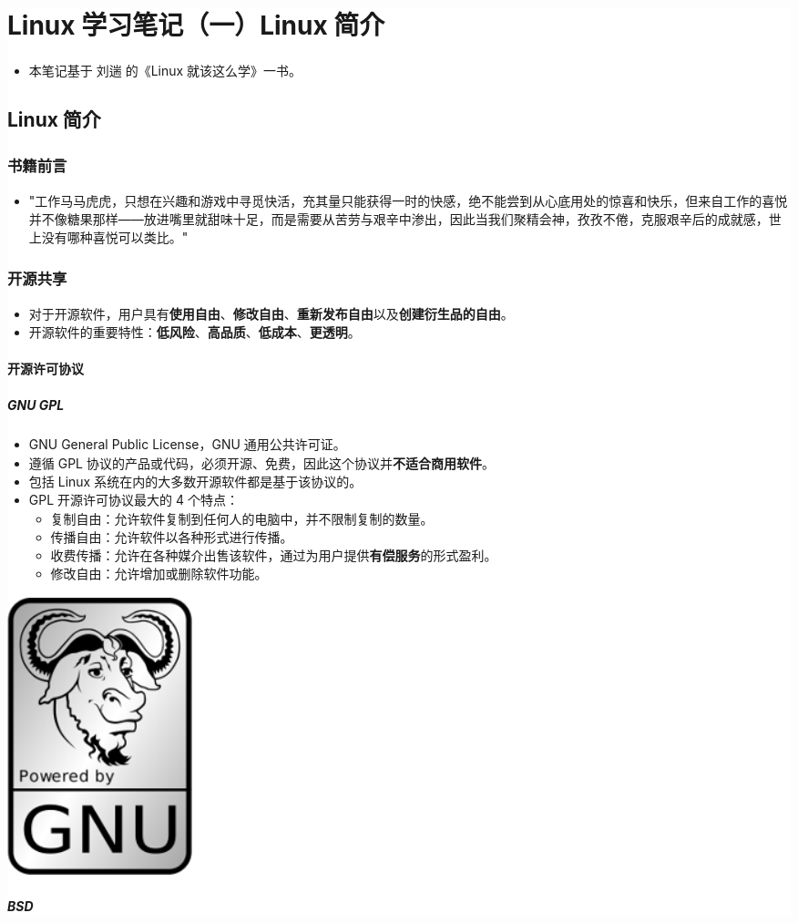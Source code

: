# Linux 学习笔记（一）Linux 简介

* 本笔记基于 刘遄 的《Linux 就该这么学》一书。



## Linux 简介

### 书籍前言

* "工作马马虎虎，只想在兴趣和游戏中寻觅快活，充其量只能获得一时的快感，绝不能尝到从心底用处的惊喜和快乐，但来自工作的喜悦并不像糖果那样——放进嘴里就甜味十足，而是需要从苦劳与艰辛中渗出，因此当我们聚精会神，孜孜不倦，克服艰辛后的成就感，世上没有哪种喜悦可以类比。"



### 开源共享

* 对于开源软件，用户具有**使用自由**、**修改自由**、**重新发布自由**以及**创建衍生品的自由**。
* 开源软件的重要特性：**低风险**、**高品质**、**低成本**、**更透明**。

#### 开源许可协议

##### GNU GPL

* GNU General Public License，GNU 通用公共许可证。
* 遵循 GPL 协议的产品或代码，必须开源、免费，因此这个协议并**不适合商用软件**。
* 包括 Linux 系统在内的大多数开源软件都是基于该协议的。
* GPL 开源许可协议最大的 4 个特点：
  * 复制自由：允许软件复制到任何人的电脑中，并不限制复制的数量。
  * 传播自由：允许软件以各种形式进行传播。
  * 收费传播：允许在各种媒介出售该软件，通过为用户提供**有偿服务**的形式盈利。
  * 修改自由：允许增加或删除软件功能。

![1](Linux_1_pic/1.png)

##### BSD
